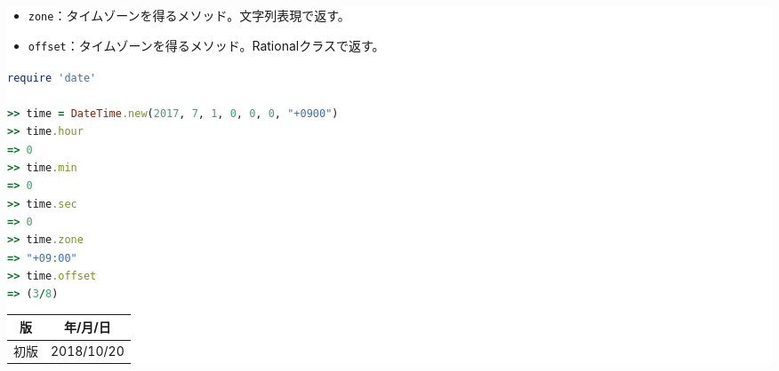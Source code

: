 * `zone`：タイムゾーンを得るメソッド。文字列表現で返す。

* `offset`：タイムゾーンを得るメソッド。Rationalクラスで返す。

```ruby
require 'date'

>> time = DateTime.new(2017, 7, 1, 0, 0, 0, "+0900")
>> time.hour
=> 0
>> time.min
=> 0
>> time.sec
=> 0
>> time.zone
=> "+09:00"
>> time.offset
=> (3/8)
```


| 版 |  年/月/日 |
|---|----------|
|初版|2018/10/20|
